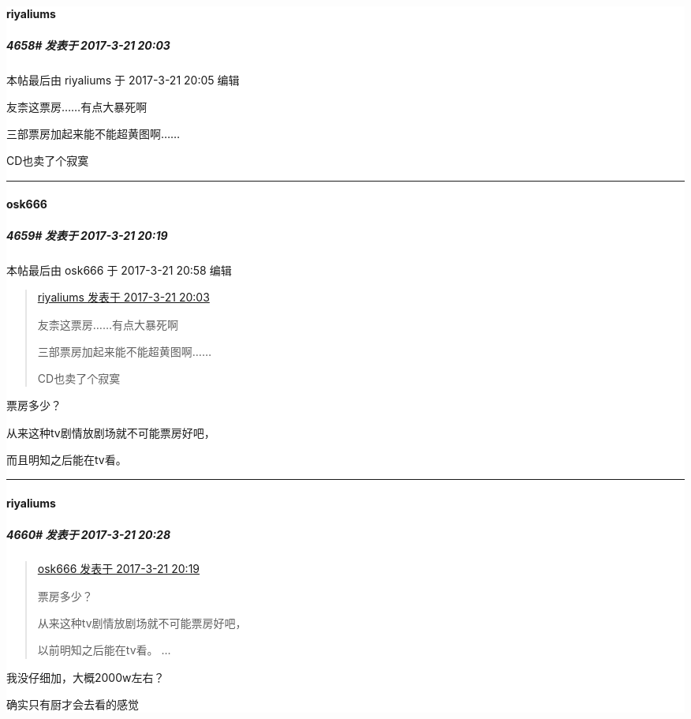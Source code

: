 ####  riyaliums  
##### 4658#       发表于 2017-3-21 20:03



 本帖最后由 riyaliums 于 2017-3-21 20:05 编辑 

友柰这票房……有点大暴死啊

三部票房加起来能不能超黄图啊……

CD也卖了个寂寞







*****

####  osk666  
##### 4659#       发表于 2017-3-21 20:19



 本帖最后由 osk666 于 2017-3-21 20:58 编辑 
<blockquote><a href="httphttps://bbs.saraba1st.com/2b/forum.php?mod=redirect&amp;goto=findpost&amp;pid=35487938&amp;ptid=1045102" target="_blank">riyaliums 发表于 2017-3-21 20:03</a>

友柰这票房……有点大暴死啊

三部票房加起来能不能超黄图啊……

CD也卖了个寂寞</blockquote>
票房多少？

从来这种tv剧情放剧场就不可能票房好吧，

而且明知之后能在tv看。







*****

####  riyaliums  
##### 4660#       发表于 2017-3-21 20:28



<blockquote><a href="httphttps://bbs.saraba1st.com/2b/forum.php?mod=redirect&amp;goto=findpost&amp;pid=35488006&amp;ptid=1045102" target="_blank">osk666 发表于 2017-3-21 20:19</a>

票房多少？

从来这种tv剧情放剧场就不可能票房好吧，

以前明知之后能在tv看。 ...</blockquote>
我没仔细加，大概2000w左右？


确实只有厨才会去看的感觉
